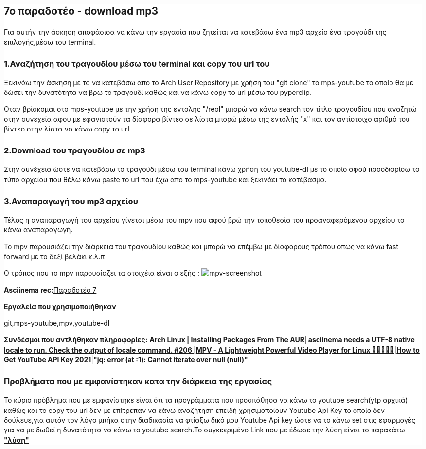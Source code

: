 


## **7ο παραδοτέο -  download mp3**
Για αυτήν την άσκηση αποφάσισα να κάνω την εργασία που ζητείται να κατεβάσω ένα mp3 αρχείο ένα τραγούδι της επιλογής,μέσω του terminal.

### **1.Αναζήτηση του τραγουδίου μέσω του terminal και copy του url του**
Ξεκινάω την άσκηση με το να κατεβάσω απο το Arch User Repository με χρήση του "git clone" το mps-youtube το οποίο θα με δώσει την δυνατότητα να βρώ το τραγουδί καθώς και να κάνω copy το url μέσω του pyperclip. 

Οταν βρίσκομαι στο mps-youtube με την χρήση της εντολής "/reol" μπορώ να κάνω search τον τίτλο τραγουδίου που αναζητώ στην συνεχεία αφου με εφανιστούν τα δίαφορα βίντεο σε λίστα μπορώ μέσω της εντολής "x" και τον αντίστοιχο αριθμό του βίντεο στην λίστα να κάνω copy το url.

### **2.Download του τραγουδίου σε mp3**
Στην συνέχεια ώστε να κατεβάσω το τραγούδι μέσω του terminal κάνω χρήση του youtube-dl με το οποίο αφού προσδιορίσω το τύπο αρχείου που θέλω κάνω paste το url που έχω απο το mps-youtube και ξεκινάει το κατέβασμα.

### **3.Αναπαραγωγή του mp3 αρχείου**
Τέλος η αναπαραγωγή του αρχείου γίνεται μέσω του mpv που αφού βρώ την τοποθεσία του προαναφερόμενου αρχείου το κάνω αναπαραγωγή.

Το mpv παρουσιάζει την διάρκεια του τραγουδίου καθώς και μπορώ να επέμβω με δίαφορους τρόπου οπώς να κάνω fast forward με το δεξί βελάκι κ.λ.π

Ο τρόπος που το mpv παρουσίαζει τα στοιχέια είναι ο εξής :
![mpv-screenshot](https://i.imgur.com/VsOTERp.png)

**Asciinema rec:**[Παραδοτέο 7](https://asciinema.org/a/451219)

**Εργαλεία που χρησιμοποιήθηκαν**

git,mps-youtube,mpv,youtube-dl

**Συνδέσμοι που αντλήθηκαν πληροφορίες:**
**[Arch Linux | Installing Packages From The AUR](https://www.youtube.com/watch?v=lPTgCajmoLo)**|**[ asciinema needs a UTF-8 native locale to run. Check the output of locale command. #206 ](https://github.com/asciinema/asciinema/issues/206)**|**[MPV - A Lightweight Powerful Video Player for Linux 🤘🏾🐧💪🏾](https://www.youtube.com/watch?v=w-g04TLp0tg)**|**[How to Get YouTube API Key 2021](https://www.youtube.com/watch?v=N18czV5tj5o)**|**["jq: error (at <stdin>:1): Cannot iterate over null (null)"](https://gitlab.com/uoou/ytp/-/issues/3)**

### **Προβλήματα που με εμφανίστηκαν κατα την διάρκεια της εργασίας**

Το κύριο πρόβλημα που με εμφανίστηκε είναι ότι τα προγράμματα που προσπάθησα να κάνω το youtube search(ytp αρχικά) καθώς και το copy του url δεν με επίτρεπαν να κάνω αναζήτηση επειδή χρησιμοποίουν Youtube Api Key το οποίο δεν δούλευε,για αυτόν τον λόγο μπήκα στην διαδικασία να φτίαξω δικό μου Youtube Api key ώστε να το κάνω set στις εφαρμογές για να με δωθεί η δυνατότητα να κάνω το youtube search.Το συγκεκριμένο Link που με έδωσε την λύση είναι το παρακάτω **["λύση"](https://gitlab.com/uoou/ytp/-/issues/3)**
